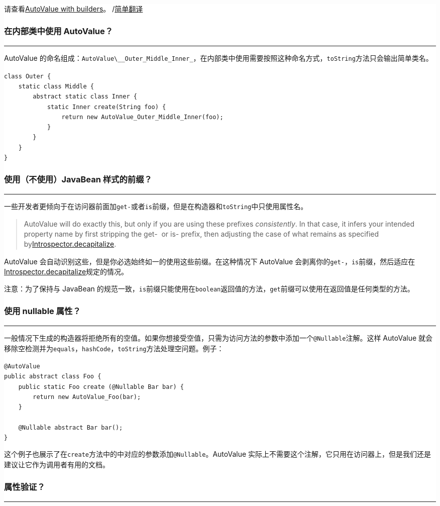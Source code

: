 请查看[AutoValue with builders](https://github.com/google/auto/blob/master/value/userguide/builders.md)。 /[简单翻译](http://www.jianshu.com/p/856bf9ac1eee)

### 在**内部类**中使用 AutoValue？

---

AutoValue 的命名组成：`AutoValue\__Outer_Middle_Inner_`，在内部类中使用需要按照这种命名方式，`toString`方法只会输出简单类名。

    class Outer {
        static class Middle {
            abstract static class Inner {
                static Inner create(String foo) {
                    return new AutoValue_Outer_Middle_Inner(foo);
                }
            }
        }
    }

### 使用（不使用）JavaBean 样式的**前缀**？

---

一些开发者更倾向于在访问器前面加`get-`或者`is`前缀，但是在构造器和`toString`中只使用属性名。

> AutoValue will do exactly this, but only if you are using these prefixes *consistently*. In that case, it infers your intended property name by first stripping the get-
>  or is-
> prefix, then adjusting the case of what remains as specified by[Introspector.decapitalize](http://docs.oracle.com/javase/8/docs/api/java/beans/Introspector.html#decapitalize).

AutoValue 会自动识别这些，但是你必选始终如一的使用这些前缀。在这种情况下 AutoValue 会剥离你的`get-`，`is`前缀，然后适应在[Introspector.decapitalize](http://docs.oracle.com/javase/8/docs/api/java/beans/Introspector.html#decapitalize)规定的情况。

注意：为了保持与 JavaBean 的规范一致，`is`前缀只能使用在`boolean`返回值的方法，`get`前缀可以使用在返回值是任何类型的方法。

### 使用 **nullable** 属性？

---

一般情况下生成的构造器将拒绝所有的空值。如果你想接受空值，只需为访问方法的参数中添加一个`@Nullable`注解。这样 AutoValue 就会移除空检测并为`equals`，`hashCode`，`toString`方法处理空问题。例子：

    @AutoValue
    public abstract class Foo {
        public static Foo create (@Nullable Bar bar) {
            return new AutoValue_Foo(bar);
        }

        @Nullable abstract Bar bar();
    }

这个例子也展示了在`create`方法中的中对应的参数添加`@Nullable`。AutoValue 实际上不需要这个注解，它只用在访问器上，但是我们还是建议让它作为调用者有用的文档。

### 属性**验证**？

---